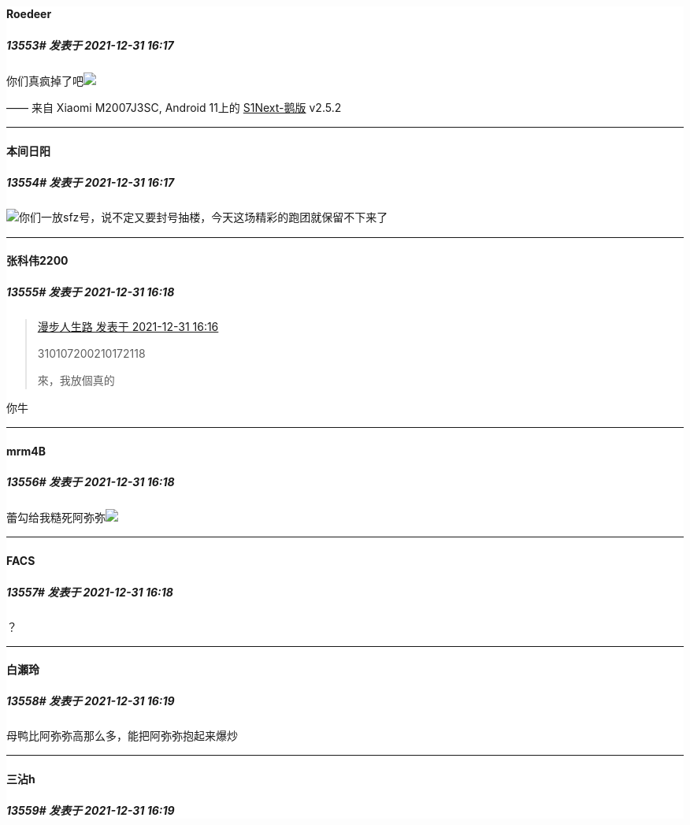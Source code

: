 ####  Roedeer  
##### 13553#       发表于 2021-12-31 16:17

你们真疯掉了吧<img src="https://static.saraba1st.com/image/smiley/face2017/093.png" referrerpolicy="no-referrer">

—— 来自 Xiaomi M2007J3SC, Android 11上的 [S1Next-鹅版](https://github.com/ykrank/S1-Next/releases) v2.5.2

*****

####  本间日阳  
##### 13554#       发表于 2021-12-31 16:17

<img src="https://static.saraba1st.com/image/smiley/face2017/093.png" referrerpolicy="no-referrer">你们一放sfz号，说不定又要封号抽楼，今天这场精彩的跑团就保留不下来了

*****

####  张科伟2200  
##### 13555#       发表于 2021-12-31 16:18

<blockquote><a href="httphttps://bbs.saraba1st.com/2b/forum.php?mod=redirect&amp;goto=findpost&amp;pid=54115759&amp;ptid=2042657" target="_blank">漫步人生路 发表于 2021-12-31 16:16</a>

310107200210172118

來，我放個真的</blockquote>
你牛

*****

####  mrm4B  
##### 13556#       发表于 2021-12-31 16:18

蕾勾给我糙死阿弥弥<img src="https://static.saraba1st.com/image/smiley/face2017/050.png" referrerpolicy="no-referrer">

*****

####  FACS  
##### 13557#       发表于 2021-12-31 16:18

？

*****

####  白瀬玲  
##### 13558#       发表于 2021-12-31 16:19

母鸭比阿弥弥高那么多，能把阿弥弥抱起来爆炒

*****

####  三沾h  
##### 13559#       发表于 2021-12-31 16:19
